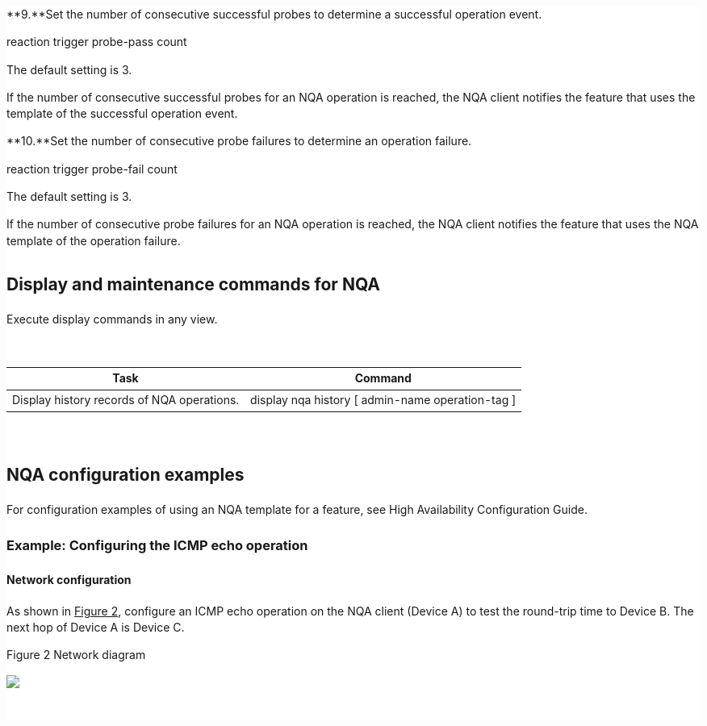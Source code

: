 **9\.**Set the number of consecutive successful
probes to determine a successful operation event.

reaction trigger probe-pass count

The default setting is 3\.

If the number of consecutive successful
probes for an NQA operation is reached, the NQA client notifies the feature
that uses the template of the successful operation event.

**10\.**Set the number of consecutive probe failures
to determine an operation failure.

reaction trigger probe-fail count

The default setting is 3\.

If the number of consecutive probe
failures for an NQA operation is reached, the NQA client notifies the feature
that uses the NQA template of the operation failure.

## Display and maintenance commands for NQA

Execute display
commands in any view.

 

| Task | Command |
| --- | --- |
| Display history records of NQA operations. | display nqa history \[ admin-name operation-tag ] || Display the current monitoring results of reaction entries. | display nqa reaction counters \[ admin-name operation-tag \[ item-number ] ] || Display the most recent result of the NQA operation. | display nqa result \[ admin-name operation-tag ] || Display NQA server status. | display nqa server status || Display NQA statistics. | display nqa statistics \[ admin-name operation-tag ] |





‌

## NQA configuration examples

For configuration examples of using an NQA
template for a feature, see High Availability
Configuration Guide.

### Example: Configuring the ICMP echo operation

#### Network configuration

As shown in [Figure 2](#_Ref258567816), configure
an ICMP echo operation on the NQA client (Device A) to test the round-trip time
to Device B. The next hop of Device A is Device C.

Figure 2 Network diagram

![](https://resource.h3c.com/en/202407/12/20240712_11705663_x_Img_x_png_1_2216108_294551_0.png)

‌

